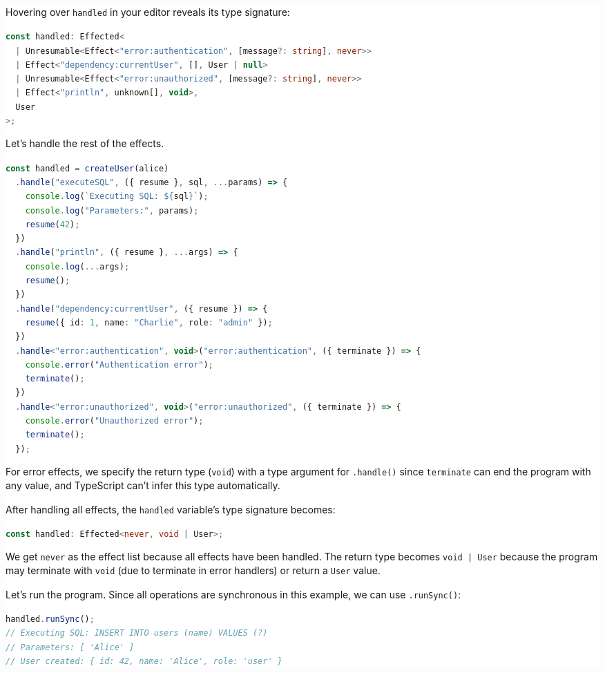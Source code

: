 Hovering over `handled` in your editor reveals its type signature:

```typescript
const handled: Effected<
  | Unresumable<Effect<"error:authentication", [message?: string], never>>
  | Effect<"dependency:currentUser", [], User | null>
  | Unresumable<Effect<"error:unauthorized", [message?: string], never>>
  | Effect<"println", unknown[], void>,
  User
>;
```

Let’s handle the rest of the effects.

```typescript
const handled = createUser(alice)
  .handle("executeSQL", ({ resume }, sql, ...params) => {
    console.log(`Executing SQL: ${sql}`);
    console.log("Parameters:", params);
    resume(42);
  })
  .handle("println", ({ resume }, ...args) => {
    console.log(...args);
    resume();
  })
  .handle("dependency:currentUser", ({ resume }) => {
    resume({ id: 1, name: "Charlie", role: "admin" });
  })
  .handle<"error:authentication", void>("error:authentication", ({ terminate }) => {
    console.error("Authentication error");
    terminate();
  })
  .handle<"error:unauthorized", void>("error:unauthorized", ({ terminate }) => {
    console.error("Unauthorized error");
    terminate();
  });
```

For error effects, we specify the return type (`void`) with a type argument for `.handle()` since `terminate` can end the program with any value, and TypeScript can’t infer this type automatically.

After handling all effects, the `handled` variable’s type signature becomes:

```typescript
const handled: Effected<never, void | User>;
```

We get `never` as the effect list because all effects have been handled. The return type becomes `void | User` because the program may terminate with `void` (due to terminate in error handlers) or return a `User` value.

Let’s run the program. Since all operations are synchronous in this example, we can use `.runSync()`:

```typescript
handled.runSync();
// Executing SQL: INSERT INTO users (name) VALUES (?)
// Parameters: [ 'Alice' ]
// User created: { id: 42, name: 'Alice', role: 'user' }
```
